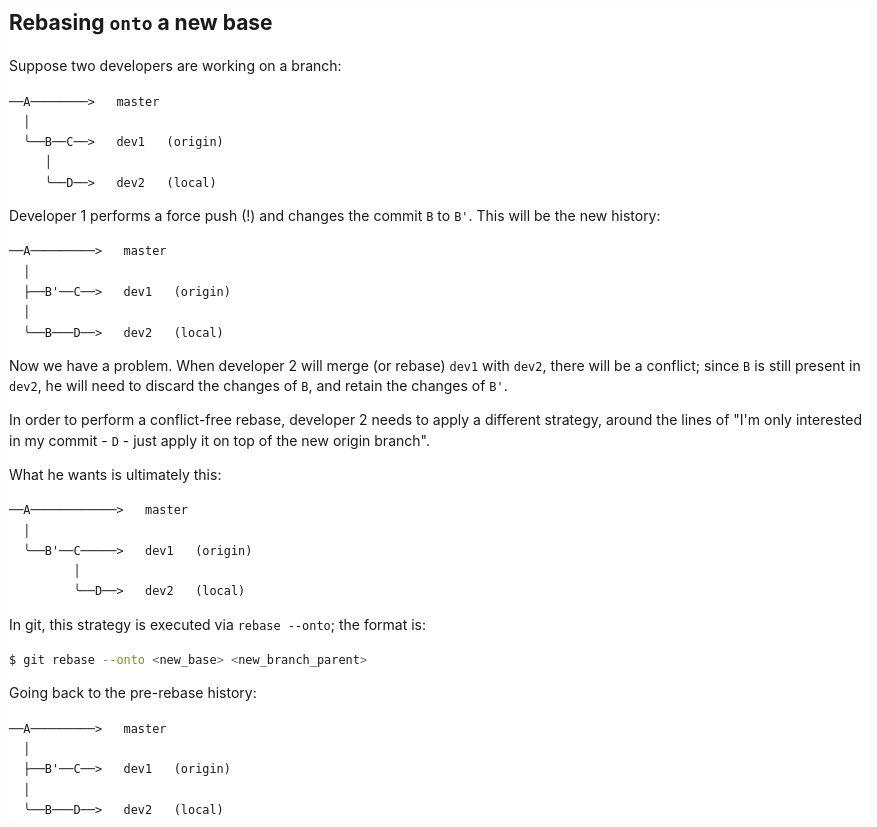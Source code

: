 ## Rebasing `onto` a new base

Suppose two developers are working on a branch:

```
──A────────>   master
  │
  ╰──B──C──>   dev1   (origin)
     │
     ╰──D──>   dev2   (local)
```

Developer 1 performs a force push (!) and changes the commit `B` to `B'`. This will be the new history:

```
──A─────────>   master
  │
  ├──B'──C──>   dev1   (origin)
  │
  ╰──B───D──>   dev2   (local)
```

Now we have a problem. When developer 2 will merge (or rebase) `dev1` with `dev2`, there will be a conflict; since `B` is still present in `dev2`, he will need to discard the changes of `B`, and retain the changes of `B'`.

In order to perform a conflict-free rebase, developer 2 needs to apply a different strategy, around the lines of "I'm only interested in my commit - `D` - just apply it on top of the new origin branch".

What he wants is ultimately this:

```
──A────────────>   master
  │
  ╰──B'──C─────>   dev1   (origin)
         │
         ╰──D──>   dev2   (local)
```


In git, this strategy is executed via `rebase --onto`; the format is:

```sh
$ git rebase --onto <new_base> <new_branch_parent>
```

Going back to the pre-rebase history:

```
──A─────────>   master
  │
  ├──B'──C──>   dev1   (origin)
  │
  ╰──B───D──>   dev2   (local)
```
